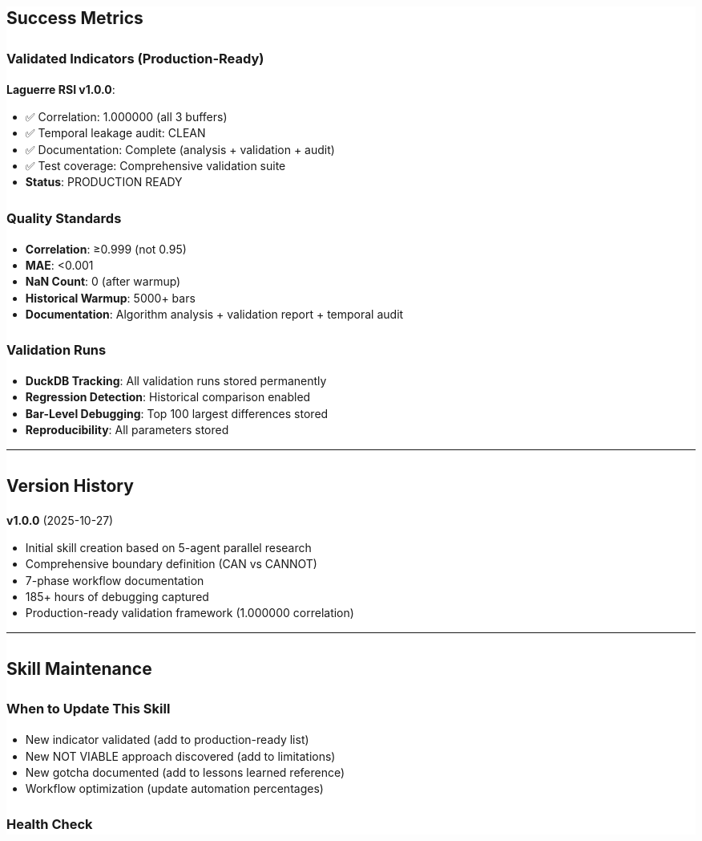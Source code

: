 ## Success Metrics

### Validated Indicators (Production-Ready)

**Laguerre RSI v1.0.0**:

- ✅ Correlation: 1.000000 (all 3 buffers)
- ✅ Temporal leakage audit: CLEAN
- ✅ Documentation: Complete (analysis + validation + audit)
- ✅ Test coverage: Comprehensive validation suite
- **Status**: PRODUCTION READY

### Quality Standards

- **Correlation**: ≥0.999 (not 0.95)
- **MAE**: \<0.001
- **NaN Count**: 0 (after warmup)
- **Historical Warmup**: 5000+ bars
- **Documentation**: Algorithm analysis + validation report + temporal audit

### Validation Runs

- **DuckDB Tracking**: All validation runs stored permanently
- **Regression Detection**: Historical comparison enabled
- **Bar-Level Debugging**: Top 100 largest differences stored
- **Reproducibility**: All parameters stored

______________________________________________________________________

## Version History

**v1.0.0** (2025-10-27)

- Initial skill creation based on 5-agent parallel research
- Comprehensive boundary definition (CAN vs CANNOT)
- 7-phase workflow documentation
- 185+ hours of debugging captured
- Production-ready validation framework (1.000000 correlation)

______________________________________________________________________

## Skill Maintenance

### When to Update This Skill

- New indicator validated (add to production-ready list)
- New NOT VIABLE approach discovered (add to limitations)
- New gotcha documented (add to lessons learned reference)
- Workflow optimization (update automation percentages)

### Health Check
